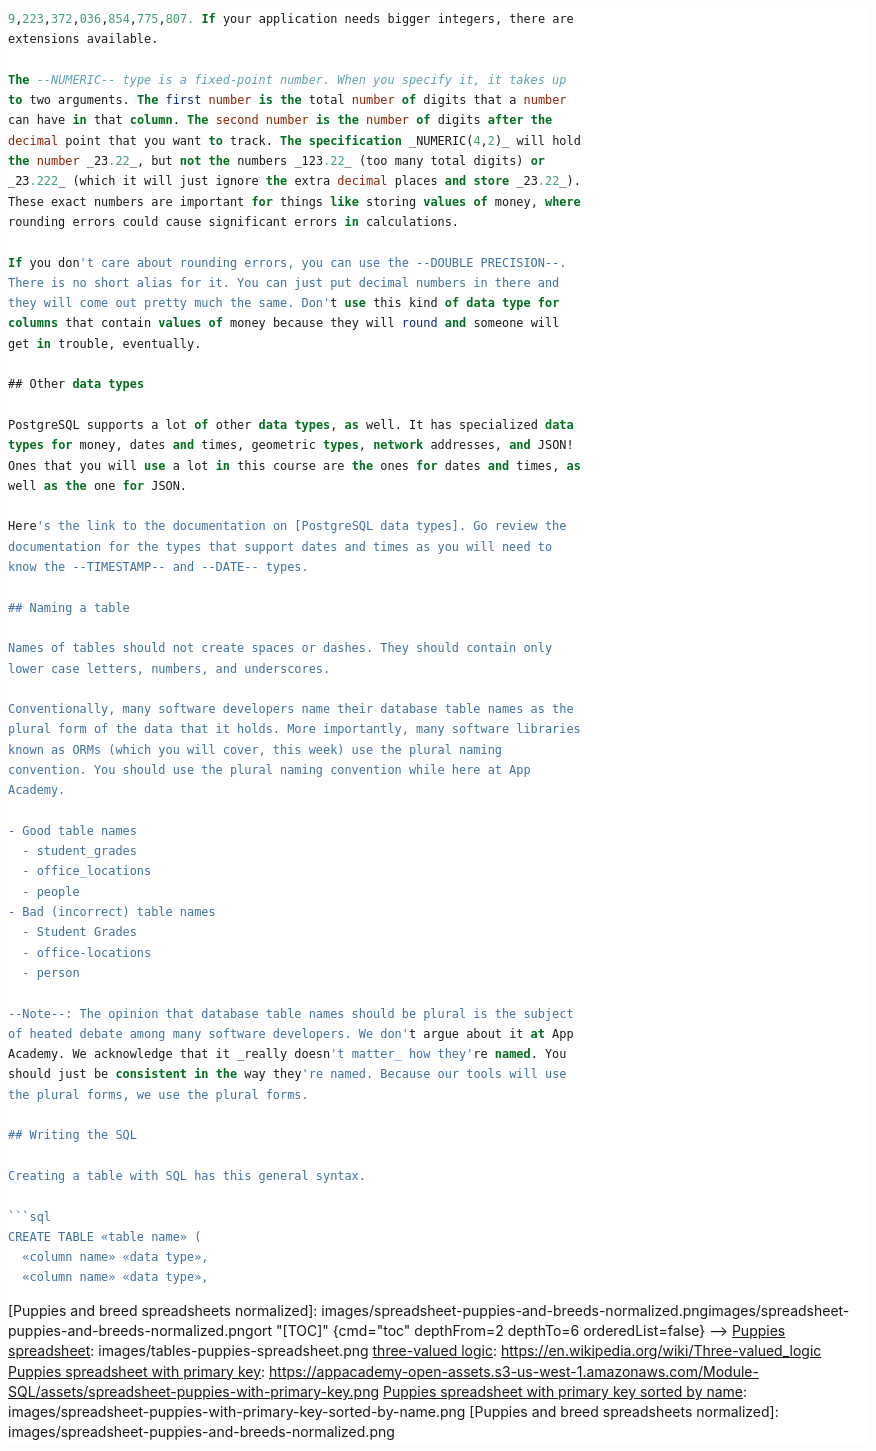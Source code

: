 ```sql
9,223,372,036,854,775,807. If your application needs bigger integers, there are
extensions available.

The --NUMERIC-- type is a fixed-point number. When you specify it, it takes up
to two arguments. The first number is the total number of digits that a number
can have in that column. The second number is the number of digits after the
decimal point that you want to track. The specification _NUMERIC(4,2)_ will hold
the number _23.22_, but not the numbers _123.22_ (too many total digits) or
_23.222_ (which it will just ignore the extra decimal places and store _23.22_).
These exact numbers are important for things like storing values of money, where
rounding errors could cause significant errors in calculations.

If you don't care about rounding errors, you can use the --DOUBLE PRECISION--.
There is no short alias for it. You can just put decimal numbers in there and
they will come out pretty much the same. Don't use this kind of data type for
columns that contain values of money because they will round and someone will
get in trouble, eventually.

## Other data types

PostgreSQL supports a lot of other data types, as well. It has specialized data
types for money, dates and times, geometric types, network addresses, and JSON!
Ones that you will use a lot in this course are the ones for dates and times, as
well as the one for JSON.

Here's the link to the documentation on [PostgreSQL data types]. Go review the
documentation for the types that support dates and times as you will need to
know the --TIMESTAMP-- and --DATE-- types.

## Naming a table

Names of tables should not create spaces or dashes. They should contain only
lower case letters, numbers, and underscores.

Conventionally, many software developers name their database table names as the
plural form of the data that it holds. More importantly, many software libraries
known as ORMs (which you will cover, this week) use the plural naming
convention. You should use the plural naming convention while here at App
Academy.

- Good table names
  - student_grades
  - office_locations
  - people
- Bad (incorrect) table names
  - Student Grades
  - office-locations
  - person

--Note--: The opinion that database table names should be plural is the subject
of heated debate among many software developers. We don't argue about it at App
Academy. We acknowledge that it _really doesn't matter_ how they're named. You
should just be consistent in the way they're named. Because our tools will use
the plural forms, we use the plural forms.

## Writing the SQL

Creating a table with SQL has this general syntax.

```sql
CREATE TABLE «table name» (
  «column name» «data type»,
  «column name» «data type»,
```

[color palette]: <https://99designs.com/blog/tips/the-7-step-guide-to-understanding-color-theory/>
[Google Font Pairing]: https://fonts.google.com/
[textual hierarchies]: <https://blog.designcrowd.com/article/867/understanding-the-hierarchy-of-text>
[You should, too]: <https://developer.mozilla.org/en-US/docs/Web/CSS/border-radius>
[affordances]: <https://uxplanet.org/ux-design-glossary-how-to-use-affordances-in-user-interfaces-393c8e9686e4>
[favicon]: <https://www.abeautifulsite.net/what-are-favicons>
[12 Essential Web Interview Questions]: https://www.toptal.com/designers/web/interview-questions
[Product Hunt]: https://www.producthunt.com/
[contrast requirements]: https://webaim.org/resources/contrastchecker/
[Use the contrast checker]: https://webaim.org/resources/contrastchecker/
[PostgreSQL]: https://www.postgresql.org/
[psql]: https://www.postgresql.org/docs/9.2/app-psql.html
[Download PostgreSQL]: images/download-postgresql.png
[Deselect pgAdmin 4 and Stack Builder components]: images/postgresql-installation-uncheck-components.png
[Download Postbird]: images/download-postbird.png
[Postbird installation warning]: images/postbird-installation-warning.png
[Postbird run anyway]: images/postbird-installation-run-anyway.png
[pgpass file]: images/windows-pgpass-configuration.png
[Postbird releases page on GitHub]: https://github.com/Paxa/postbird/releases
[Postbird unidentified developer]: images/postbird-installation-unidentified-developer.png
[Finder Applications shortcut]: images/finder-applications-shortcut.png
[Postbird open confirmation]: images/postbird-installation-open-confirmation.png
['issue' on github]: https://github.com/Paxa/postbird/issues/16
[Puppies spreadsheet]: images/tables-puppies-spreadsheet.png
[PostgreSQL data types]: https://www.postgresql.org/docs/current/datatype.html
[Puppies spreadsheet]: images/tables-puppies-spreadsheet.png
[three-valued logic]: https://en.wikipedia.org/wiki/Three-valued_logic
[Puppies spreadsheet with primary key]: https://appacademy-open-assets.s3-us-west-1.amazonaws.com/Module-SQL/assets/spreadsheet-puppies-with-primary-key.png
[Puppies spreadsheet with primary key sorted by name]: images/spreadsheet-puppies-with-primary-key-sorted-by-name.png
[Puppies and breed spreadsheets normalized]: images/spreadsheet-puppies-and-breeds-normalized.pngimages/spreadsheet-puppies-and-breeds-normalized.pngort "[TOC]" {cmd="toc" depthFrom=2 depthTo=6 orderedList=false} -->
[Puppies spreadsheet]: images/tables-puppies-spreadsheet.png
[three-valued logic]: https://en.wikipedia.org/wiki/Three-valued_logic
[Puppies spreadsheet with primary key]: https://appacademy-open-assets.s3-us-west-1.amazonaws.com/Module-SQL/assets/spreadsheet-puppies-with-primary-key.png
[Puppies spreadsheet with primary key sorted by name]: images/spreadsheet-puppies-with-primary-key-sorted-by-name.png
[Puppies and breed spreadsheets normalized]: images/spreadsheet-puppies-and-breeds-normalized.png